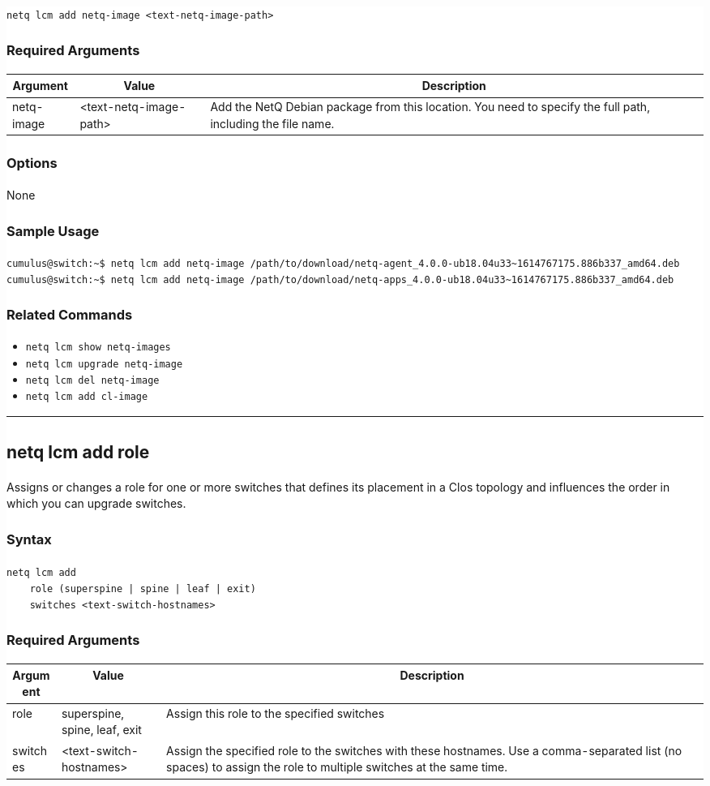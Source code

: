 ```
netq lcm add netq-image <text-netq-image-path>
```

### Required Arguments

| Argument | Value | Description |
| ---- | ---- | ---- |
| netq-image | \<text-netq-image-path\> | Add the NetQ Debian package from this location. You need to specify the full path, including the file name. |

### Options

None

### Sample Usage

```
cumulus@switch:~$ netq lcm add netq-image /path/to/download/netq-agent_4.0.0-ub18.04u33~1614767175.886b337_amd64.deb
cumulus@switch:~$ netq lcm add netq-image /path/to/download/netq-apps_4.0.0-ub18.04u33~1614767175.886b337_amd64.deb
```

### Related Commands

- ```netq lcm show netq-images```
- ```netq lcm upgrade netq-image```
- ```netq lcm del netq-image```
- ```netq lcm add cl-image```

- - -

## netq lcm add role

Assigns or changes a role for one or more switches that defines its placement in a Clos topology and influences the order in which you can upgrade switches.

### Syntax

```
netq lcm add
    role (superspine | spine | leaf | exit)
    switches <text-switch-hostnames>
```

### Required Arguments

| Argument | Value | Description |
| ---- | ---- | ---- |
| role | superspine, spine, leaf, exit | Assign this role to the specified switches |
| switches | \<text-switch-hostnames\> | Assign the specified role to the switches with these hostnames. Use a comma-separated list (no spaces) to assign the role to multiple switches at the same time. |
